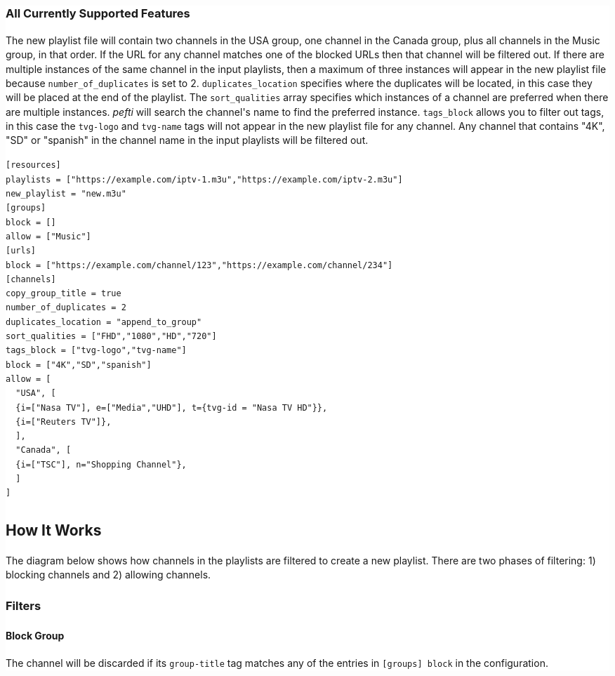 ### All Currently Supported Features

The new playlist file will contain two channels in the USA group, one channel in the Canada group, plus all channels in the Music group, in that order. If the URL for any channel matches one of the blocked URLs then that channel will be filtered out. If there are multiple instances of the same channel in the input playlists, then a maximum of three instances will appear in the new playlist file because `number_of_duplicates` is set to 2. `duplicates_location` specifies where the duplicates will be located, in this case they will be placed at the end of the playlist. The `sort_qualities` array specifies which instances of a channel are preferred when there are multiple instances. *pefti* will search the channel's name to find the preferred instance. `tags_block` allows you to filter out tags, in this case the `tvg-logo` and `tvg-name` tags will not appear in the new playlist file for any channel. Any channel that contains "4K", "SD" or "spanish" in the channel name in the input playlists will be filtered out.
```
[resources]
playlists = ["https://example.com/iptv-1.m3u","https://example.com/iptv-2.m3u"]
new_playlist = "new.m3u"
[groups]
block = []
allow = ["Music"]
[urls]
block = ["https://example.com/channel/123","https://example.com/channel/234"]
[channels]
copy_group_title = true
number_of_duplicates = 2
duplicates_location = "append_to_group"
sort_qualities = ["FHD","1080","HD","720"]
tags_block = ["tvg-logo","tvg-name"]
block = ["4K","SD","spanish"]
allow = [  
  "USA", [ 
  {i=["Nasa TV"], e=["Media","UHD"], t={tvg-id = "Nasa TV HD"}},
  {i=["Reuters TV"]},
  ],
  "Canada", [ 
  {i=["TSC"], n="Shopping Channel"},
  ]
]
```

## How It Works

The diagram below shows how channels in the playlists are filtered to create a new playlist. There are two phases of filtering: 1) blocking channels and 2) allowing channels.

### Filters

#### Block Group

The channel will be discarded if its `group-title` tag matches any of the entries in `[groups] block` in the configuration.
